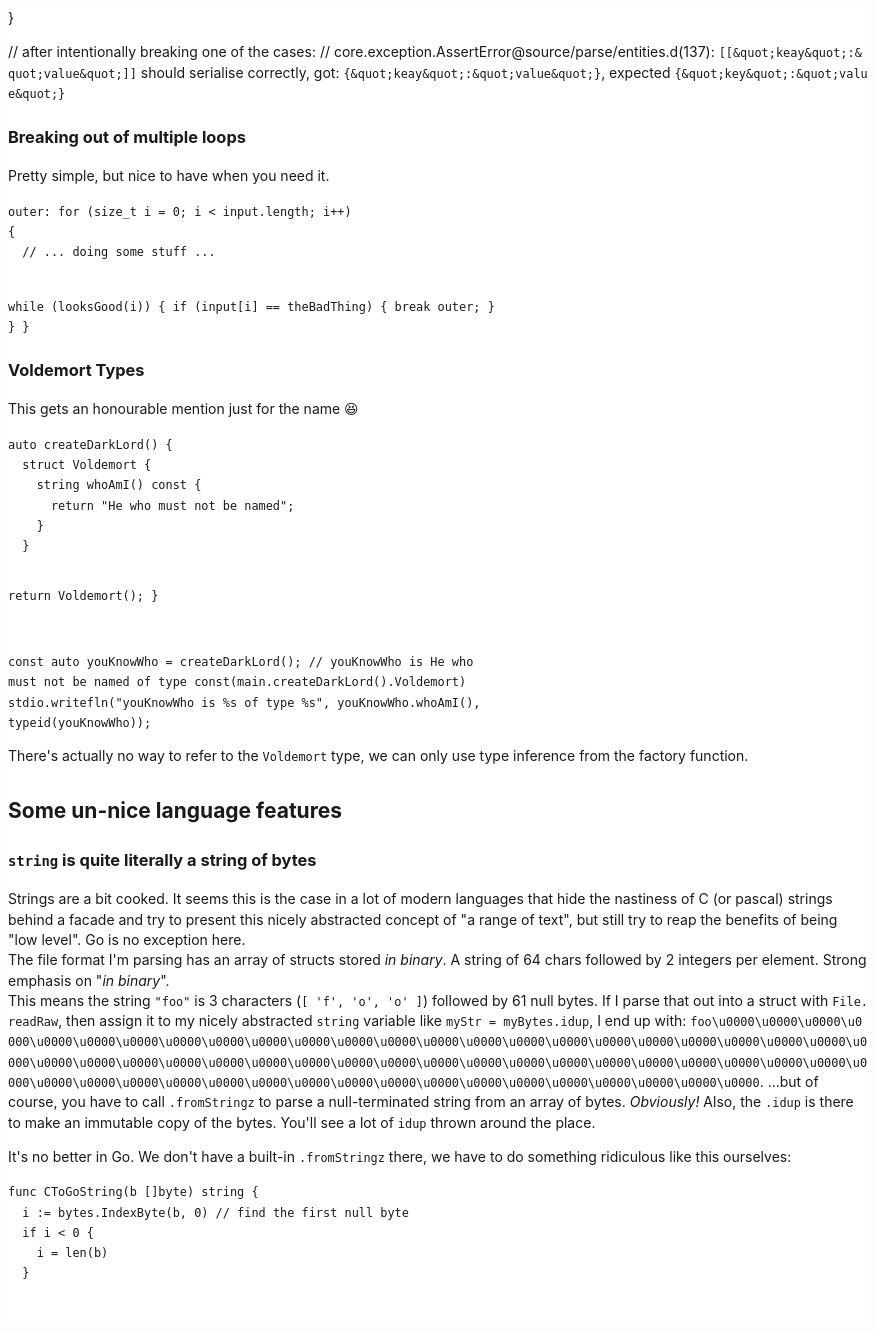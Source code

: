}

// after intentionally breaking one of the cases:
// core.exception.AssertError@source/parse/entities.d(137): `[[&quot;keay&quot;:&quot;value&quot;]]` should serialise correctly, got: `{&quot;keay&quot;:&quot;value&quot;}`, expected `{&quot;key&quot;:&quot;value&quot;}`</code></pre>
<h3 id="breaking-out-of-multiple-loops">Breaking out of multiple loops</h3>
<p>Pretty simple, but nice to have when you need it.</p>
<pre><code class="language-d">outer: for (size_t i = 0; i &lt; input.length; i++)
{
  // ... doing some stuff ...

  while (looksGood(i))
  {
    if (input[i] == theBadThing)
    {
      break outer;
    }
  }
}
</code></pre>
<h3 id="voldemort-types">Voldemort Types</h3>
<p>This gets an honourable mention just for the name 😆</p>
<pre><code class="language-d">auto createDarkLord() {
  struct Voldemort {
    string whoAmI() const {
      return &quot;He who must not be named&quot;;
    }
  }

  return Voldemort();
}

const auto youKnowWho = createDarkLord();
// youKnowWho is He who must not be named of type const(main.createDarkLord().Voldemort)
stdio.writefln(&quot;youKnowWho is %s of type %s&quot;, youKnowWho.whoAmI(), typeid(youKnowWho));</code></pre>
<p>There&#39;s actually no way to refer to the <code>Voldemort</code> type, we can only use type inference from the factory function.</p>
<h2 id="some-un-nice-language-features">Some un-nice language features</h2>
<h3 id="string-is-quite-literally-a-string-of-bytes"><code>string</code> is quite literally a string of bytes</h3>
<p>Strings are a bit cooked. It seems this is the case in a lot of modern languages that hide the nastiness of C (or pascal) strings behind a facade and try to present this nicely abstracted concept of &quot;a range of text&quot;, but still try to reap the benefits of being &quot;low level&quot;. Go is no exception here.<br>The file format I&#39;m parsing has an array of structs stored <em>in binary</em>. A string of 64 chars followed by 2 integers per element. Strong emphasis on &quot;<em>in binary</em>&quot;.<br>This means the string <code>&quot;foo&quot;</code> is 3 characters (<code>[ &#39;f&#39;, &#39;o&#39;, &#39;o&#39; ]</code>) followed by 61 null bytes. If I parse that out into a struct with <code>File.readRaw</code>, then assign it to my nicely abstracted <code>string</code> variable like <code>myStr = myBytes.idup</code>, I end up with: <code>foo\u0000\u0000\u0000\u0000\u0000\u0000\u0000\u0000\u0000\u0000\u0000\u0000\u0000\u0000\u0000\u0000\u0000\u0000\u0000\u0000\u0000\u0000\u0000\u0000\u0000\u0000\u0000\u0000\u0000\u0000\u0000\u0000\u0000\u0000\u0000\u0000\u0000\u0000\u0000\u0000\u0000\u0000\u0000\u0000\u0000\u0000\u0000\u0000\u0000\u0000\u0000\u0000\u0000\u0000\u0000\u0000\u0000\u0000\u0000\u0000\u0000</code>.  
...but of course, you have to call <code>.fromStringz</code> to parse a null-terminated string from an array of bytes. <em>Obviously!</em> Also, the <code>.idup</code> is there to make an immutable copy of the bytes. You&#39;ll see a lot of <code>idup</code> thrown around the place.</p>
<p>It&#39;s no better in Go. We don&#39;t have a built-in <code>.fromStringz</code> there, we have to do something ridiculous like this ourselves:</p>
<pre><code class="language-go">func CToGoString(b []byte) string {
  i := bytes.IndexByte(b, 0) // find the first null byte
  if i &lt; 0 {
    i = len(b)
  }